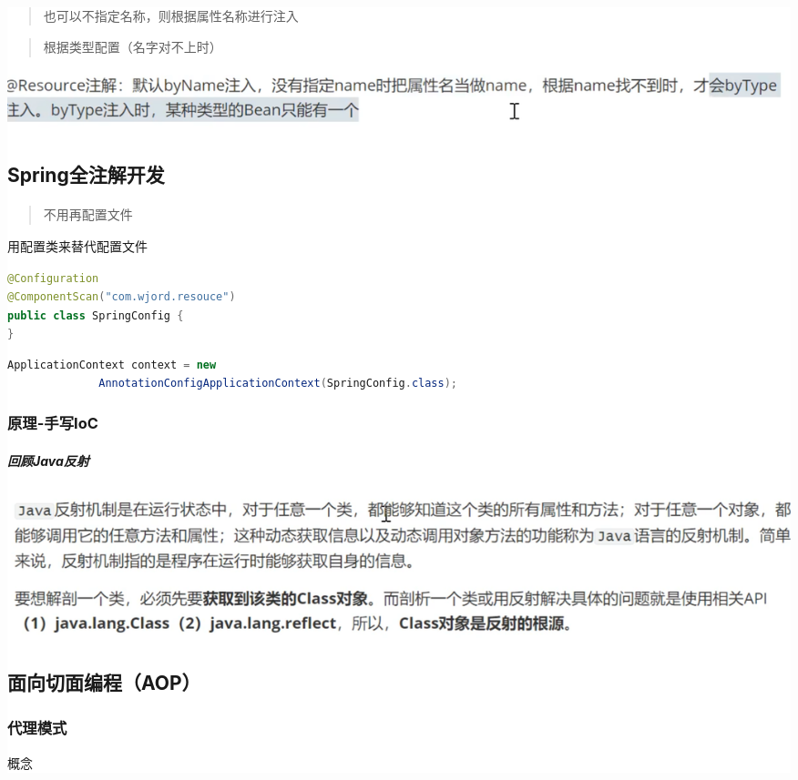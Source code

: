 > 也可以不指定名称，则根据属性名称进行注入

> 根据类型配置（名字对不上时）

![image-20231115171520872](./%E5%9B%BE%E7%89%87%E5%AD%98%E5%82%A8/image-20231115171520872.png)

## Spring全注解开发

> 不用再配置文件

用配置类来替代配置文件

```java
@Configuration
@ComponentScan("com.wjord.resouce")
public class SpringConfig {
}
```

```java
ApplicationContext context = new 
              AnnotationConfigApplicationContext(SpringConfig.class);
```



### 原理-手写IoC

##### 回顾Java反射

![image-20231115215203515](./%E5%9B%BE%E7%89%87%E5%AD%98%E5%82%A8/image-20231115215203515.png)

## 面向切面编程（AOP）

### 代理模式

概念
